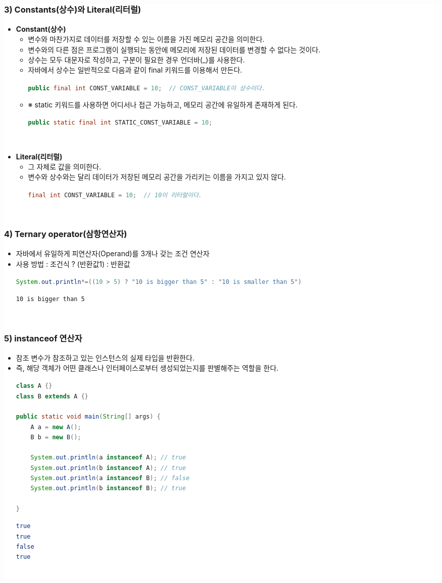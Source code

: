 ### 3) **Constants(상수)와 Literal(리터럴)**
- **Constant(상수)**
    - 변수와 마찬가지로 데이터를 저장할 수 있는 이름을 가진 메모리 공간을 의미한다.
    - 변수와의 다른 점은 프로그램이 실행되는 동안에 메모리에 저장된 데이터를 변경할 수 없다는 것이다.  
    - 상수는 모두 대문자로 작성하고, 구분이 필요한 경우 언더바(_)를 사용한다.
    - 자바에서 상수는 일반적으로 다음과 같이 final 키워드를 이용해서 만든다.  
        ```java
        public final int CONST_VARIABLE = 10;  // CONST_VARIABLE이 상수이다.  
        ```  
    - ※ static 키워드를 사용하면 어디서나 접근 가능하고, 메모리 공간에 유일하게 존재하게 된다.  
        ```java
        public static final int STATIC_CONST_VARIABLE = 10;
        ```  
</br>

- **Literal(리터럴)**
    - 그 자체로 값을 의미한다.
    - 변수와 상수와는 달리 데이터가 저장된 메모리 공간을 가리키는 이름을 가지고 있지 않다.  
        ```java
        final int CONST_VARIABLE = 10;  // 10이 리터럴이다.
        ```  
</br>  

### 4) **Ternary operator(삼항연산자)**  
- 자바에서 유일하게 피연산자(Operand)를 3개나 갖는 조건 연산자
- 사용 방법 : 조건식 ? (반환값1) : 반환값
    ```java
    System.out.println*=((10 > 5) ? "10 is bigger than 5" : "10 is smaller than 5")
    ```
    ```bash
    10 is bigger than 5
    ```  
</br>  

### 5) **instanceof 연산자**
- 참조 변수가 참조하고 있는 인스턴스의 실제 타입을 반환한다.
- 즉, 해당 객체가 어떤 클래스나 인터페이스로부터 생성되었는지를 판별해주는 역할을 한다.
    ```java
    class A {}
    class B extends A {}

    public static void main(String[] args) {
        A a = new A();
        B b = new B();

        System.out.println(a instanceof A); // true
        System.out.println(b instanceof A); // true
        System.out.println(a instanceof B); // false
        System.out.println(b instanceof B); // true

    }
    ```
    ```bash
    true
    true
    false
    true
    ```  
</br>  
